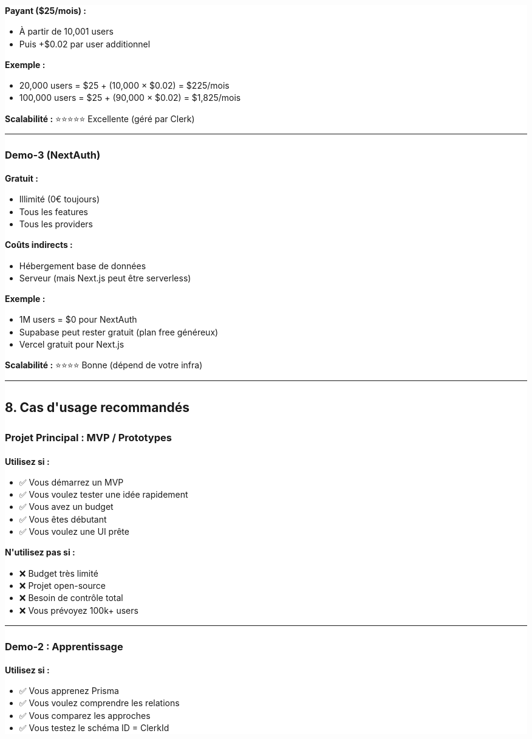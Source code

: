 **Payant ($25/mois) :**
- À partir de 10,001 users
- Puis +$0.02 par user additionnel

**Exemple :**
- 20,000 users = $25 + (10,000 × $0.02) = $225/mois
- 100,000 users = $25 + (90,000 × $0.02) = $1,825/mois

**Scalabilité :** ⭐⭐⭐⭐⭐ Excellente (géré par Clerk)

---

### Demo-3 (NextAuth)

**Gratuit :**
- Illimité (0€ toujours)
- Tous les features
- Tous les providers

**Coûts indirects :**
- Hébergement base de données
- Serveur (mais Next.js peut être serverless)

**Exemple :**
- 1M users = $0 pour NextAuth
- Supabase peut rester gratuit (plan free généreux)
- Vercel gratuit pour Next.js

**Scalabilité :** ⭐⭐⭐⭐ Bonne (dépend de votre infra)

---

## 8. Cas d'usage recommandés

### Projet Principal : MVP / Prototypes

**Utilisez si :**
- ✅ Vous démarrez un MVP
- ✅ Vous voulez tester une idée rapidement
- ✅ Vous avez un budget
- ✅ Vous êtes débutant
- ✅ Vous voulez une UI prête

**N'utilisez pas si :**
- ❌ Budget très limité
- ❌ Projet open-source
- ❌ Besoin de contrôle total
- ❌ Vous prévoyez 100k+ users

---

### Demo-2 : Apprentissage

**Utilisez si :**
- ✅ Vous apprenez Prisma
- ✅ Vous voulez comprendre les relations
- ✅ Vous comparez les approches
- ✅ Vous testez le schéma ID = ClerkId
